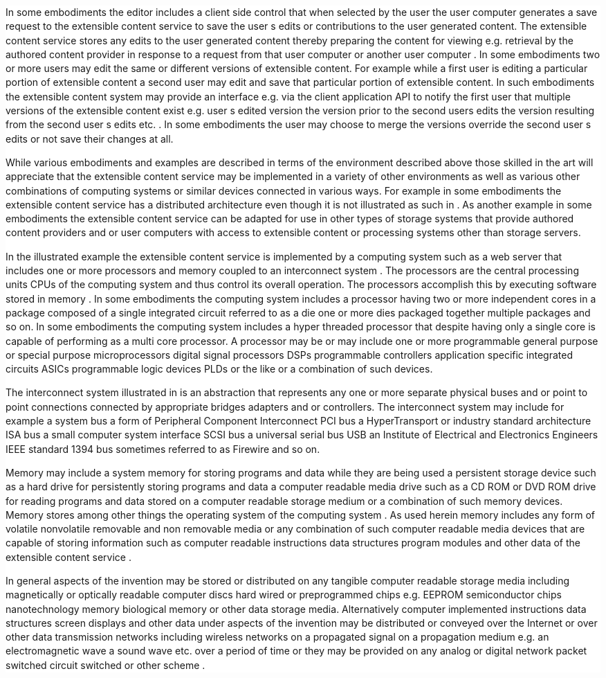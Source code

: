 In some embodiments the editor includes a client side control that when selected by the user the user computer generates a save request to the extensible content service to save the user s edits or contributions to the user generated content. The extensible content service stores any edits to the user generated content thereby preparing the content for viewing e.g. retrieval by the authored content provider in response to a request from that user computer or another user computer . In some embodiments two or more users may edit the same or different versions of extensible content. For example while a first user is editing a particular portion of extensible content a second user may edit and save that particular portion of extensible content. In such embodiments the extensible content system may provide an interface e.g. via the client application API to notify the first user that multiple versions of the extensible content exist e.g. user s edited version the version prior to the second users edits the version resulting from the second user s edits etc. . In some embodiments the user may choose to merge the versions override the second user s edits or not save their changes at all.

While various embodiments and examples are described in terms of the environment described above those skilled in the art will appreciate that the extensible content service may be implemented in a variety of other environments as well as various other combinations of computing systems or similar devices connected in various ways. For example in some embodiments the extensible content service has a distributed architecture even though it is not illustrated as such in . As another example in some embodiments the extensible content service can be adapted for use in other types of storage systems that provide authored content providers and or user computers with access to extensible content or processing systems other than storage servers.

In the illustrated example the extensible content service is implemented by a computing system such as a web server that includes one or more processors and memory coupled to an interconnect system . The processors are the central processing units CPUs of the computing system and thus control its overall operation. The processors accomplish this by executing software stored in memory . In some embodiments the computing system includes a processor having two or more independent cores in a package composed of a single integrated circuit referred to as a die one or more dies packaged together multiple packages and so on. In some embodiments the computing system includes a hyper threaded processor that despite having only a single core is capable of performing as a multi core processor. A processor may be or may include one or more programmable general purpose or special purpose microprocessors digital signal processors DSPs programmable controllers application specific integrated circuits ASICs programmable logic devices PLDs or the like or a combination of such devices.

The interconnect system illustrated in is an abstraction that represents any one or more separate physical buses and or point to point connections connected by appropriate bridges adapters and or controllers. The interconnect system may include for example a system bus a form of Peripheral Component Interconnect PCI bus a HyperTransport or industry standard architecture ISA bus a small computer system interface SCSI bus a universal serial bus USB an Institute of Electrical and Electronics Engineers IEEE standard 1394 bus sometimes referred to as Firewire and so on.

Memory may include a system memory for storing programs and data while they are being used a persistent storage device such as a hard drive for persistently storing programs and data a computer readable media drive such as a CD ROM or DVD ROM drive for reading programs and data stored on a computer readable storage medium or a combination of such memory devices. Memory stores among other things the operating system of the computing system . As used herein memory includes any form of volatile nonvolatile removable and non removable media or any combination of such computer readable media devices that are capable of storing information such as computer readable instructions data structures program modules and other data of the extensible content service .

In general aspects of the invention may be stored or distributed on any tangible computer readable storage media including magnetically or optically readable computer discs hard wired or preprogrammed chips e.g. EEPROM semiconductor chips nanotechnology memory biological memory or other data storage media. Alternatively computer implemented instructions data structures screen displays and other data under aspects of the invention may be distributed or conveyed over the Internet or over other data transmission networks including wireless networks on a propagated signal on a propagation medium e.g. an electromagnetic wave a sound wave etc. over a period of time or they may be provided on any analog or digital network packet switched circuit switched or other scheme .
